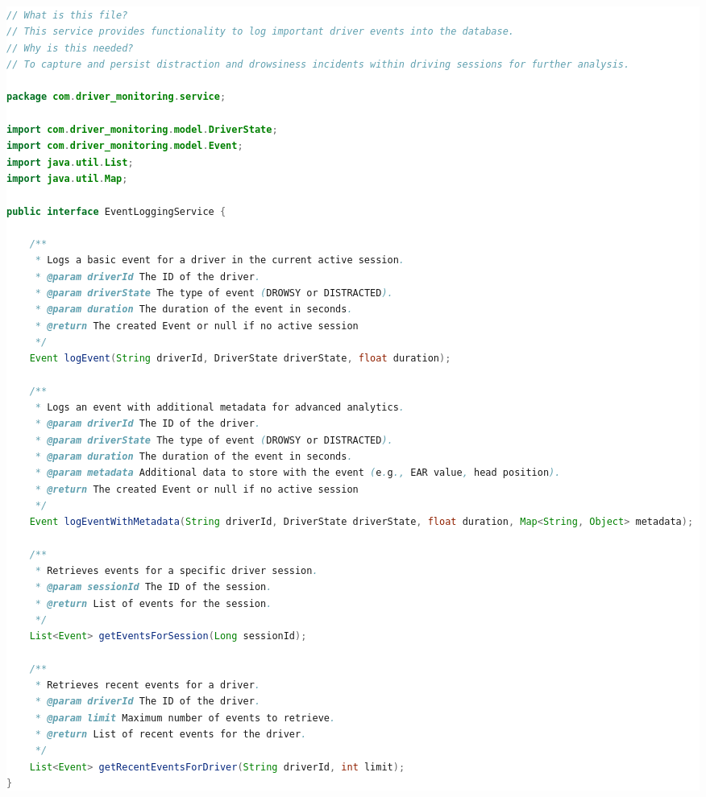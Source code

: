 ```java
// What is this file?
// This service provides functionality to log important driver events into the database.
// Why is this needed?
// To capture and persist distraction and drowsiness incidents within driving sessions for further analysis.

package com.driver_monitoring.service;

import com.driver_monitoring.model.DriverState;
import com.driver_monitoring.model.Event;
import java.util.List;
import java.util.Map;

public interface EventLoggingService {

    /**
     * Logs a basic event for a driver in the current active session.
     * @param driverId The ID of the driver.
     * @param driverState The type of event (DROWSY or DISTRACTED).
     * @param duration The duration of the event in seconds.
     * @return The created Event or null if no active session
     */
    Event logEvent(String driverId, DriverState driverState, float duration);
    
    /**
     * Logs an event with additional metadata for advanced analytics.
     * @param driverId The ID of the driver.
     * @param driverState The type of event (DROWSY or DISTRACTED).
     * @param duration The duration of the event in seconds.
     * @param metadata Additional data to store with the event (e.g., EAR value, head position).
     * @return The created Event or null if no active session
     */
    Event logEventWithMetadata(String driverId, DriverState driverState, float duration, Map<String, Object> metadata);
    
    /**
     * Retrieves events for a specific driver session.
     * @param sessionId The ID of the session.
     * @return List of events for the session.
     */
    List<Event> getEventsForSession(Long sessionId);
    
    /**
     * Retrieves recent events for a driver.
     * @param driverId The ID of the driver.
     * @param limit Maximum number of events to retrieve.
     * @return List of recent events for the driver.
     */
    List<Event> getRecentEventsForDriver(String driverId, int limit);
}
```
